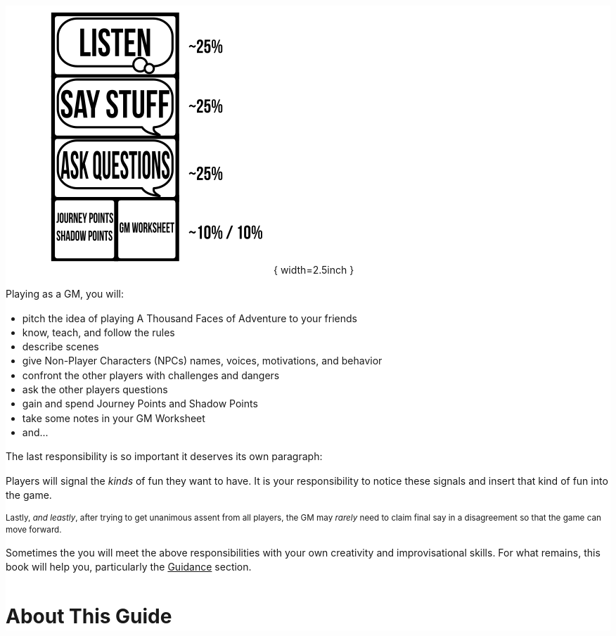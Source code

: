 ![The GM's job](images/gm_job.png){ width=2.5inch }

Playing as a GM, you will:

 * pitch the idea of playing A Thousand Faces of Adventure to your friends
 * know, teach, and follow the rules
 * describe scenes
 * give Non-Player Characters (NPCs) names, voices, motivations,
   and behavior
 * confront the other players with challenges and dangers
 * ask the other players questions
 * gain and spend Journey Points and Shadow Points
 * take some notes in your GM Worksheet
 * and...

The last responsibility is so important it deserves its own paragraph:

Players will signal the *kinds* of fun they want to have. It is
your responsibility to notice these signals and insert that kind of
fun into the game.

<div class="note" style="font-size:smaller">

Lastly, *and leastly*, after trying to get unanimous assent from all
players, the GM may *rarely* need to claim final say in a disagreement
so that the game can move forward.

</div>

Sometimes the you will meet the above responsibilities with your own
creativity and improvisational skills. For what remains, this book will
help you, particularly the [Guidance](#guidance) section.


# About This Guide
